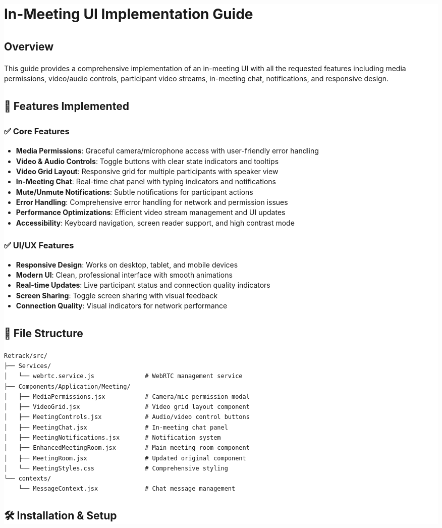 # In-Meeting UI Implementation Guide

## Overview

This guide provides a comprehensive implementation of an in-meeting UI with all the requested features including media permissions, video/audio controls, participant video streams, in-meeting chat, notifications, and responsive design.

## 🚀 Features Implemented

### ✅ Core Features

- **Media Permissions**: Graceful camera/microphone access with user-friendly error handling
- **Video & Audio Controls**: Toggle buttons with clear state indicators and tooltips
- **Video Grid Layout**: Responsive grid for multiple participants with speaker view
- **In-Meeting Chat**: Real-time chat panel with typing indicators and notifications
- **Mute/Unmute Notifications**: Subtle notifications for participant actions
- **Error Handling**: Comprehensive error handling for network and permission issues
- **Performance Optimizations**: Efficient video stream management and UI updates
- **Accessibility**: Keyboard navigation, screen reader support, and high contrast mode

### ✅ UI/UX Features

- **Responsive Design**: Works on desktop, tablet, and mobile devices
- **Modern UI**: Clean, professional interface with smooth animations
- **Real-time Updates**: Live participant status and connection quality indicators
- **Screen Sharing**: Toggle screen sharing with visual feedback
- **Connection Quality**: Visual indicators for network performance

## 📁 File Structure

```
Retrack/src/
├── Services/
│   └── webrtc.service.js              # WebRTC management service
├── Components/Application/Meeting/
│   ├── MediaPermissions.jsx           # Camera/mic permission modal
│   ├── VideoGrid.jsx                  # Video grid layout component
│   ├── MeetingControls.jsx            # Audio/video control buttons
│   ├── MeetingChat.jsx                # In-meeting chat panel
│   ├── MeetingNotifications.jsx       # Notification system
│   ├── EnhancedMeetingRoom.jsx        # Main meeting room component
│   ├── MeetingRoom.jsx                # Updated original component
│   └── MeetingStyles.css              # Comprehensive styling
└── contexts/
    └── MessageContext.jsx             # Chat message management
```

## 🛠️ Installation & Setup
